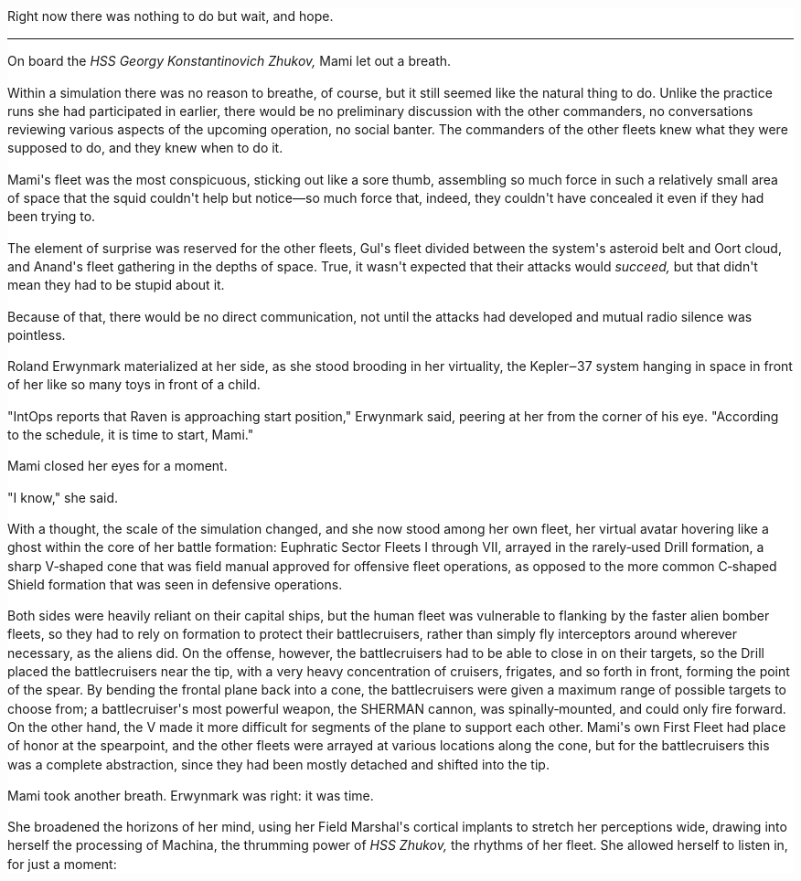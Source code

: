 Right now there was nothing to do but wait, and hope.

---

On board the *HSS Georgy Konstantinovich Zhukov,* Mami let out a breath.

Within a simulation there was no reason to breathe, of course, but it still seemed like the natural thing to do. Unlike the practice runs she had participated in earlier, there would be no preliminary discussion with the other commanders, no conversations reviewing various aspects of the upcoming operation, no social banter. The commanders of the other fleets knew what they were supposed to do, and they knew when to do it.

Mami's fleet was the most conspicuous, sticking out like a sore thumb, assembling so much force in such a relatively small area of space that the squid couldn't help but notice—so much force that, indeed, they couldn't have concealed it even if they had been trying to.

The element of surprise was reserved for the other fleets, Gul's fleet divided between the system's asteroid belt and Oort cloud, and Anand's fleet gathering in the depths of space. True, it wasn't expected that their attacks would *succeed,* but that didn't mean they had to be stupid about it.

Because of that, there would be no direct communication, not until the attacks had developed and mutual radio silence was pointless.

Roland Erwynmark materialized at her side, as she stood brooding in her virtuality, the Kepler‒37 system hanging in space in front of her like so many toys in front of a child.

"IntOps reports that Raven is approaching start position," Erwynmark said, peering at her from the corner of his eye. "According to the schedule, it is time to start, Mami."

Mami closed her eyes for a moment.

"I know," she said.

With a thought, the scale of the simulation changed, and she now stood among her own fleet, her virtual avatar hovering like a ghost within the core of her battle formation: Euphratic Sector Fleets I through VII, arrayed in the rarely‐used Drill formation, a sharp V‐shaped cone that was field manual approved for offensive fleet operations, as opposed to the more common C‐shaped Shield formation that was seen in defensive operations.

Both sides were heavily reliant on their capital ships, but the human fleet was vulnerable to flanking by the faster alien bomber fleets, so they had to rely on formation to protect their battlecruisers, rather than simply fly interceptors around wherever necessary, as the aliens did. On the offense, however, the battlecruisers had to be able to close in on their targets, so the Drill placed the battlecruisers near the tip, with a very heavy concentration of cruisers, frigates, and so forth in front, forming the point of the spear. By bending the frontal plane back into a cone, the battlecruisers were given a maximum range of possible targets to choose from; a battlecruiser's most powerful weapon, the SHERMAN cannon, was spinally‐mounted, and could only fire forward. On the other hand, the V made it more difficult for segments of the plane to support each other. Mami's own First Fleet had place of honor at the spearpoint, and the other fleets were arrayed at various locations along the cone, but for the battlecruisers this was a complete abstraction, since they had been mostly detached and shifted into the tip.

Mami took another breath. Erwynmark was right: it was time.

She broadened the horizons of her mind, using her Field Marshal's cortical implants to stretch her perceptions wide, drawing into herself the processing of Machina, the thrumming power of *HSS Zhukov,* the rhythms of her fleet. She allowed herself to listen in, for just a moment:
